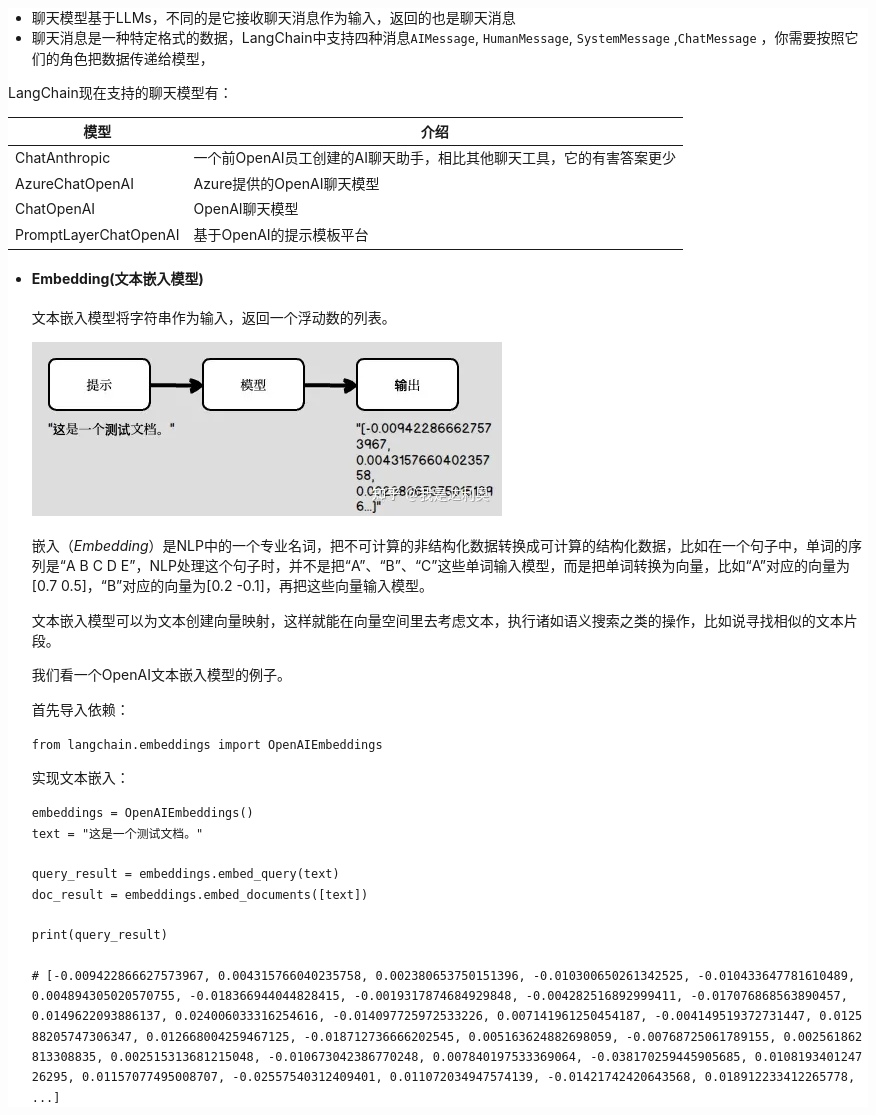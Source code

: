   - 聊天模型基于LLMs，不同的是它接收聊天消息作为输入，返回的也是聊天消息
  - 聊天消息是一种特定格式的数据，LangChain中支持四种消息`AIMessage`, `HumanMessage`, `SystemMessage` ,`ChatMessage` ，你需要按照它们的角色把数据传递给模型，
  
  LangChain现在支持的聊天模型有：
  
  | 模型                  | 介绍                                                         |
  | --------------------- | ------------------------------------------------------------ |
  | ChatAnthropic         | 一个前OpenAI员工创建的AI聊天助手，相比其他聊天工具，它的有害答案更少 |
  | AzureChatOpenAI       | Azure提供的OpenAI聊天模型                                    |
  | ChatOpenAI            | OpenAI聊天模型                                               |
  | PromptLayerChatOpenAI | 基于OpenAI的提示模板平台                                     |
  
- #### Embedding(文本嵌入模型)

  文本嵌入模型将字符串作为输入，返回一个浮动数的列表。

  ![img](langchain.assets/v2-402096716244811bb5c9b968852934df_1440w.webp)

  嵌入（*Embedding*）是NLP中的一个专业名词，把不可计算的非结构化数据转换成可计算的结构化数据，比如在一个句子中，单词的序列是“A B C D E”，NLP处理这个句子时，并不是把“A”、“B”、“C”这些单词输入模型，而是把单词转换为向量，比如“A”对应的向量为[0.7 0.5]，“B”对应的向量为[0.2 -0.1]，再把这些向量输入模型。

  文本嵌入模型可以为文本创建向量映射，这样就能在向量空间里去考虑文本，执行诸如语义搜索之类的操作，比如说寻找相似的文本片段。

  我们看一个OpenAI文本嵌入模型的例子。

  首先导入依赖：

  ```text
  from langchain.embeddings import OpenAIEmbeddings
  ```

  实现文本嵌入：

  ```text
  embeddings = OpenAIEmbeddings()
  text = "这是一个测试文档。"
  
  query_result = embeddings.embed_query(text)
  doc_result = embeddings.embed_documents([text])
  
  print(query_result)
  
  # [-0.009422866627573967, 0.004315766040235758, 0.002380653750151396, -0.010300650261342525, -0.010433647781610489, 0.004894305020570755, -0.018366944044828415, -0.0019317874684929848, -0.004282516892999411, -0.017076868563890457, 0.0149622093886137, 0.024006033316254616, -0.014097725972533226, 0.007141961250454187, -0.004149519372731447, 0.012588205747306347, 0.012668004259467125, -0.018712736666202545, 0.005163624882698059, -0.00768725061789155, 0.002561862813308835, 0.002515313681215048, -0.010673042386770248, 0.007840197533369064, -0.038170259445905685, 0.010819340124726295, 0.01157077495008707, -0.02557540312409401, 0.011072034947574139, -0.01421742420643568, 0.018912233412265778, ...]
  ```

